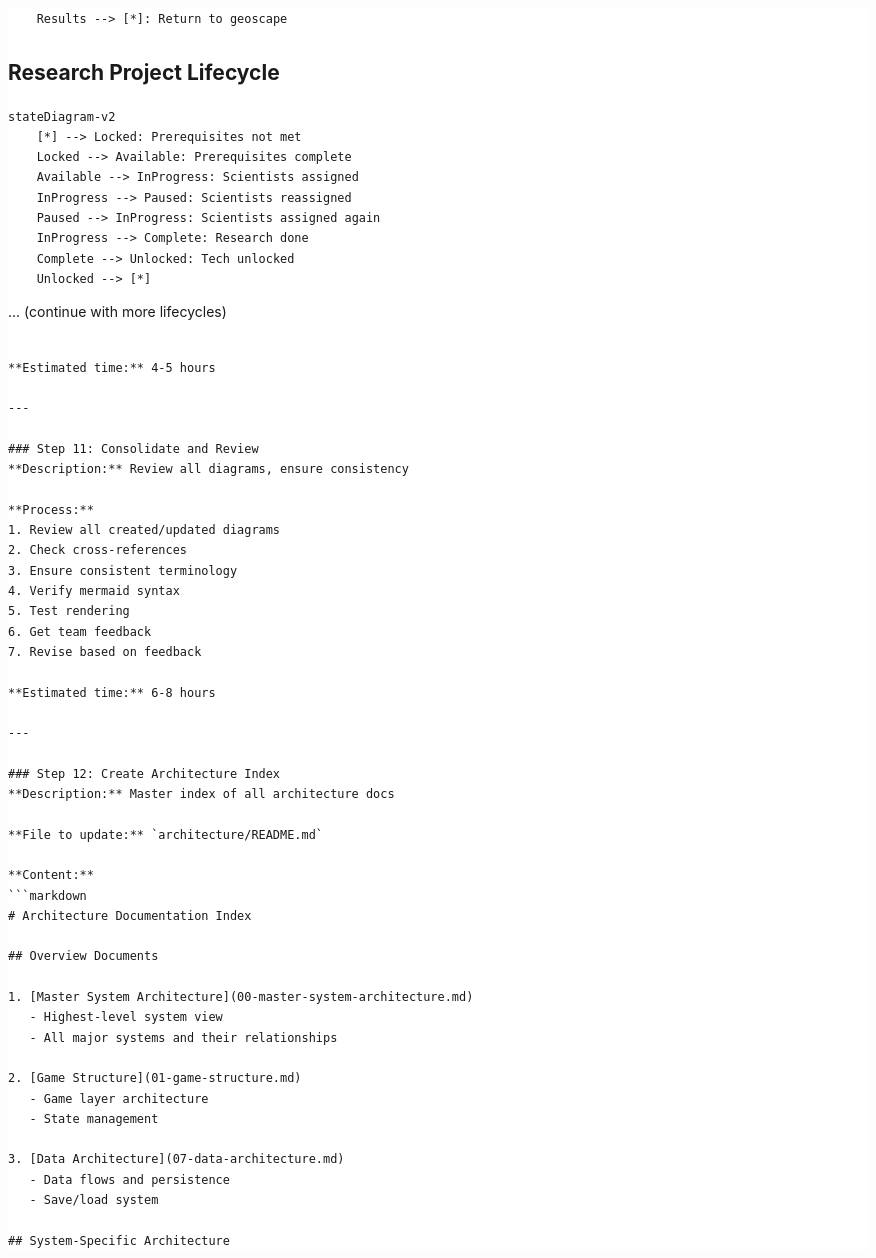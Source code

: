 ```mermaid
    Results --> [*]: Return to geoscape
```

## Research Project Lifecycle

```mermaid
stateDiagram-v2
    [*] --> Locked: Prerequisites not met
    Locked --> Available: Prerequisites complete
    Available --> InProgress: Scientists assigned
    InProgress --> Paused: Scientists reassigned
    Paused --> InProgress: Scientists assigned again
    InProgress --> Complete: Research done
    Complete --> Unlocked: Tech unlocked
    Unlocked --> [*]
```

... (continue with more lifecycles)
```

**Estimated time:** 4-5 hours

---

### Step 11: Consolidate and Review
**Description:** Review all diagrams, ensure consistency

**Process:**
1. Review all created/updated diagrams
2. Check cross-references
3. Ensure consistent terminology
4. Verify mermaid syntax
5. Test rendering
6. Get team feedback
7. Revise based on feedback

**Estimated time:** 6-8 hours

---

### Step 12: Create Architecture Index
**Description:** Master index of all architecture docs

**File to update:** `architecture/README.md`

**Content:**
```markdown
# Architecture Documentation Index

## Overview Documents

1. [Master System Architecture](00-master-system-architecture.md)
   - Highest-level system view
   - All major systems and their relationships

2. [Game Structure](01-game-structure.md)
   - Game layer architecture
   - State management

3. [Data Architecture](07-data-architecture.md)
   - Data flows and persistence
   - Save/load system

## System-Specific Architecture
```